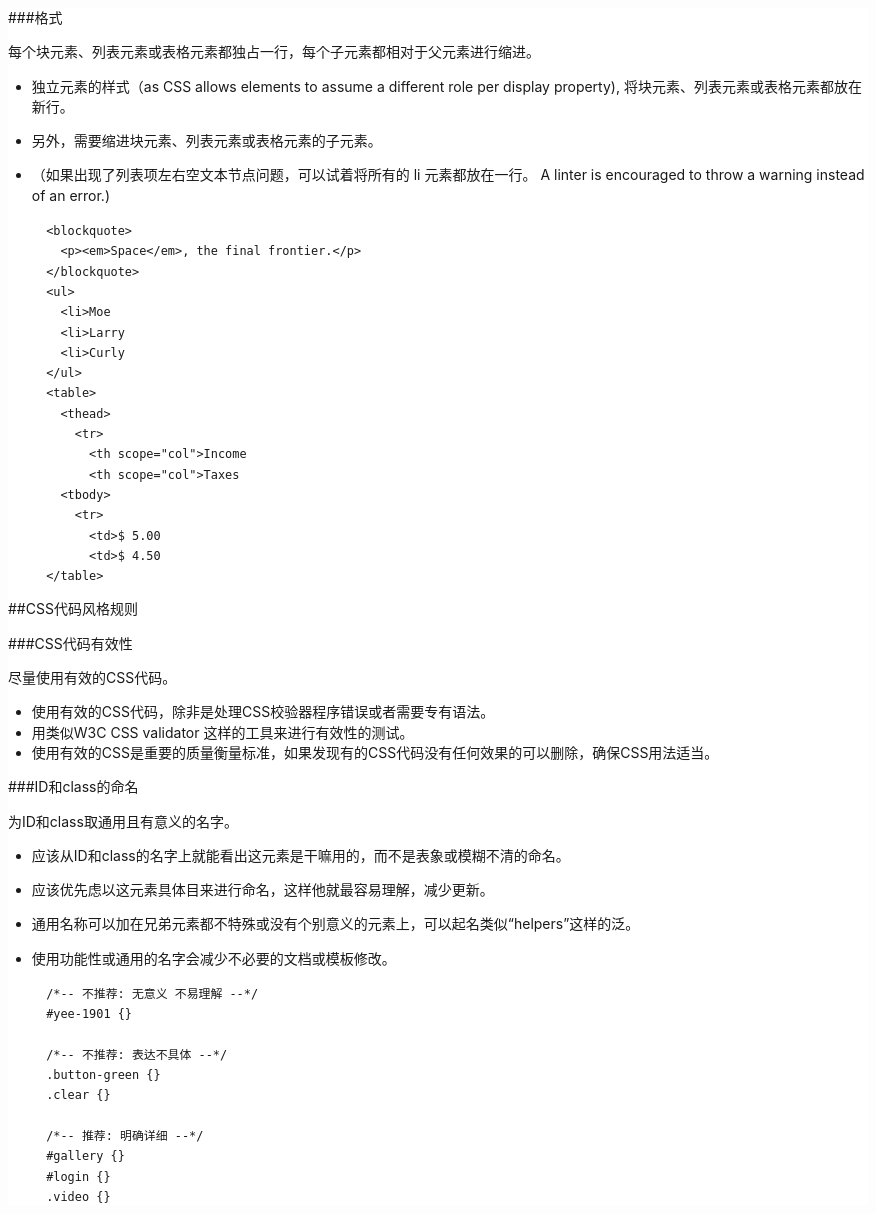 ###格式

每个块元素、列表元素或表格元素都独占一行，每个子元素都相对于父元素进行缩进。

- 独立元素的样式（as CSS allows elements to assume a different role per display property), 将块元素、列表元素或表格元素都放在新行。
- 另外，需要缩进块元素、列表元素或表格元素的子元素。
- （如果出现了列表项左右空文本节点问题，可以试着将所有的 li 元素都放在一行。 A linter is encouraged to throw a warning instead of an error.)

        <blockquote>
          <p><em>Space</em>, the final frontier.</p>
        </blockquote>
        <ul>
          <li>Moe
          <li>Larry
          <li>Curly
        </ul>
        <table>
          <thead>
            <tr>
              <th scope="col">Income
              <th scope="col">Taxes
          <tbody>
            <tr>
              <td>$ 5.00
              <td>$ 4.50
        </table>

##CSS代码风格规则

###CSS代码有效性

尽量使用有效的CSS代码。

- 使用有效的CSS代码，除非是处理CSS校验器程序错误或者需要专有语法。
- 用类似W3C CSS validator 这样的工具来进行有效性的测试。
- 使用有效的CSS是重要的质量衡量标准，如果发现有的CSS代码没有任何效果的可以删除，确保CSS用法适当。

###ID和class的命名

为ID和class取通用且有意义的名字。

- 应该从ID和class的名字上就能看出这元素是干嘛用的，而不是表象或模糊不清的命名。
- 应该优先虑以这元素具体目来进行命名，这样他就最容易理解，减少更新。
- 通用名称可以加在兄弟元素都不特殊或没有个别意义的元素上，可以起名类似“helpers”这样的泛。
- 使用功能性或通用的名字会减少不必要的文档或模板修改。

        /*-- 不推荐: 无意义 不易理解 --*/
        #yee-1901 {}
        
        /*-- 不推荐: 表达不具体 --*/
        .button-green {}
        .clear {}

        /*-- 推荐: 明确详细 --*/
        #gallery {}
        #login {}
        .video {}
        